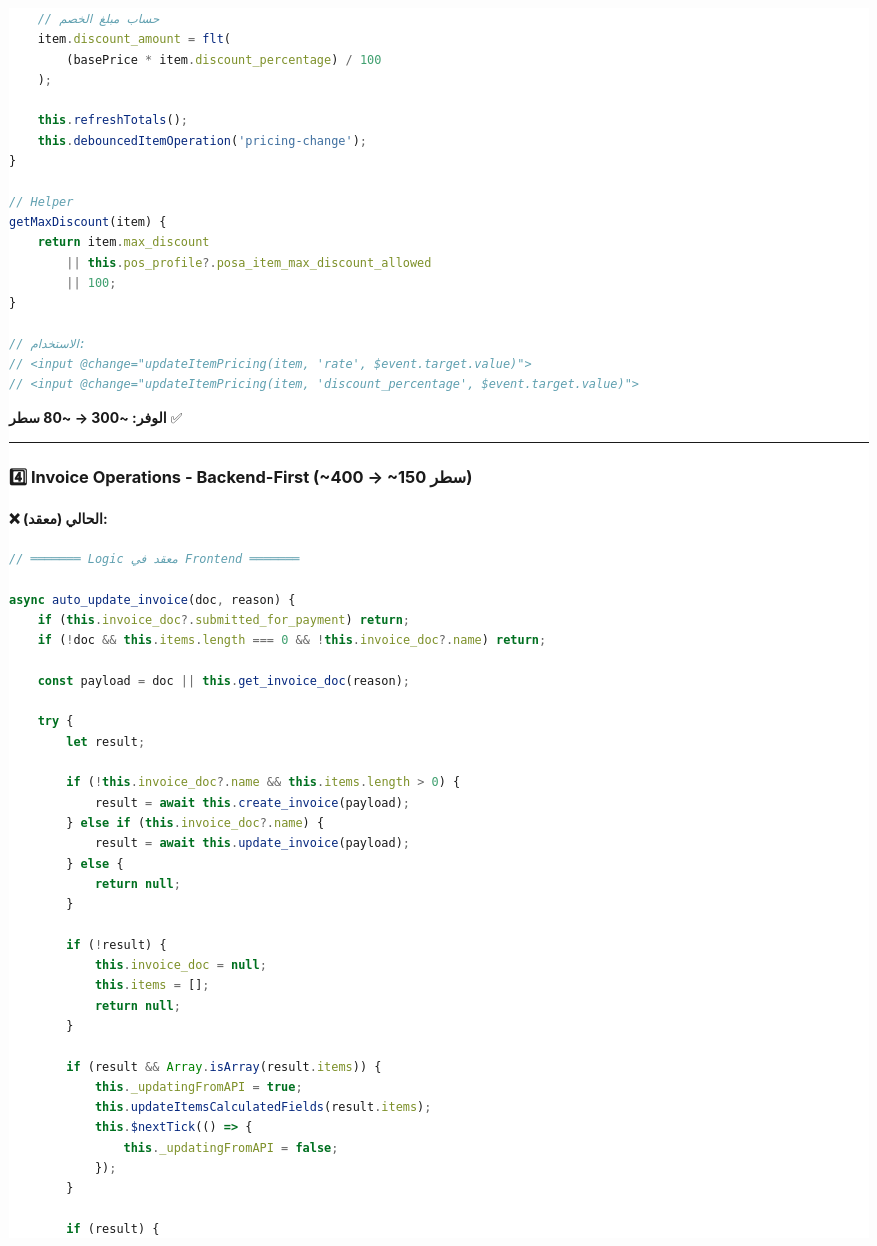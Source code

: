 ```javascript
    // حساب مبلغ الخصم
    item.discount_amount = flt(
        (basePrice * item.discount_percentage) / 100
    );
    
    this.refreshTotals();
    this.debouncedItemOperation('pricing-change');
}

// Helper
getMaxDiscount(item) {
    return item.max_discount 
        || this.pos_profile?.posa_item_max_discount_allowed 
        || 100;
}

// الاستخدام:
// <input @change="updateItemPricing(item, 'rate', $event.target.value)">
// <input @change="updateItemPricing(item, 'discount_percentage', $event.target.value)">
```

**الوفر: ~300 → ~80 سطر** ✅

---

### 4️⃣ **Invoice Operations - Backend-First** (~400 → ~150 سطر)

#### ❌ الحالي (معقد):
```javascript
// ═══════ Logic معقد في Frontend ═══════

async auto_update_invoice(doc, reason) {
    if (this.invoice_doc?.submitted_for_payment) return;
    if (!doc && this.items.length === 0 && !this.invoice_doc?.name) return;
    
    const payload = doc || this.get_invoice_doc(reason);
    
    try {
        let result;
        
        if (!this.invoice_doc?.name && this.items.length > 0) {
            result = await this.create_invoice(payload);
        } else if (this.invoice_doc?.name) {
            result = await this.update_invoice(payload);
        } else {
            return null;
        }
        
        if (!result) {
            this.invoice_doc = null;
            this.items = [];
            return null;
        }
        
        if (result && Array.isArray(result.items)) {
            this._updatingFromAPI = true;
            this.updateItemsCalculatedFields(result.items);
            this.$nextTick(() => {
                this._updatingFromAPI = false;
            });
        }
        
        if (result) {
```